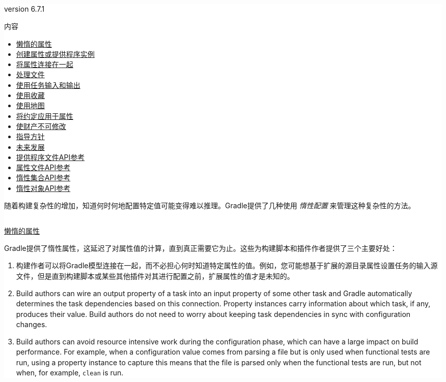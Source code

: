 version 6.7.1

内容

  * [懒惰的属性](file:///Users/dxs/temp/gradle-6.7.1/docs/userguide/lazy_configuration.html#lazy_properties)
  * [创建属性或提供程序实例](file:///Users/dxs/temp/gradle-6.7.1/docs/userguide/lazy_configuration.html#creating_property_provider)
  * [将属性连接在一起](file:///Users/dxs/temp/gradle-6.7.1/docs/userguide/lazy_configuration.html#connecting_properties_together)
  * [处理文件](file:///Users/dxs/temp/gradle-6.7.1/docs/userguide/lazy_configuration.html#working_with_files_in_lazy_properties)
  * [使用任务输入和输出](file:///Users/dxs/temp/gradle-6.7.1/docs/userguide/lazy_configuration.html#working_with_task_dependencies_in_lazy_properties)
  * [使用收藏](file:///Users/dxs/temp/gradle-6.7.1/docs/userguide/lazy_configuration.html#working_with_collections)
  * [使用地图](file:///Users/dxs/temp/gradle-6.7.1/docs/userguide/lazy_configuration.html#working_with_maps)
  * [将约定应用于属性](file:///Users/dxs/temp/gradle-6.7.1/docs/userguide/lazy_configuration.html#applying_conventions)
  * [使财产不可修改](file:///Users/dxs/temp/gradle-6.7.1/docs/userguide/lazy_configuration.html#unmodifiable_property)
  * [指导方针](file:///Users/dxs/temp/gradle-6.7.1/docs/userguide/lazy_configuration.html#lazy_configuration_faqs)
  * [未来发展](file:///Users/dxs/temp/gradle-6.7.1/docs/userguide/lazy_configuration.html#lazy_configuration_roadmap)
  * [提供程序文件API参考](file:///Users/dxs/temp/gradle-6.7.1/docs/userguide/lazy_configuration.html#lazy_configuration_reference)
  * [属性文件API参考](file:///Users/dxs/temp/gradle-6.7.1/docs/userguide/lazy_configuration.html#property_files_api_reference)
  * [惰性集合API参考](file:///Users/dxs/temp/gradle-6.7.1/docs/userguide/lazy_configuration.html#lazy_collections_api_reference)
  * [惰性对象API参考](file:///Users/dxs/temp/gradle-6.7.1/docs/userguide/lazy_configuration.html#lazy_objects_api_reference)

随着构建复杂性的增加，知道何时何地配置特定值可能变得难以推理。Gradle提供了几种使用 _惰性配置_ 来管理这种复杂性的方法。

##
[](file:///Users/dxs/temp/gradle-6.7.1/docs/userguide/lazy_configuration.html#lazy_properties)[懒惰的属性](file:///Users/dxs/temp/gradle-6.7.1/docs/userguide/lazy_configuration.html#lazy_properties)

Gradle提供了惰性属性，这延迟了对属性值的计算，直到真正需要它为止。这些为构建脚本和插件作者提供了三个主要好处：

  1. 构建作者可以将Gradle模型连接在一起，而不必担心何时知道特定属性的值。例如，您可能想基于扩展的源目录属性设置任务的输入源文件，但是直到构建脚本或某些其他插件对其进行配置之前，扩展属性的值才是未知的。

  2. Build authors can wire an output property of a task into an input property of some other task and Gradle automatically determines the task dependencies based on this connection. Property instances carry information about which task, if any, produces their value. Build authors do not need to worry about keeping task dependencies in sync with configuration changes.

  3. Build authors can avoid resource intensive work during the configuration phase, which can have a large impact on build performance. For example, when a configuration value comes from parsing a file but is only used when functional tests are run, using a property instance to capture this means that the file is parsed only when the functional tests are run, but not when, for example, `clean` is run.
